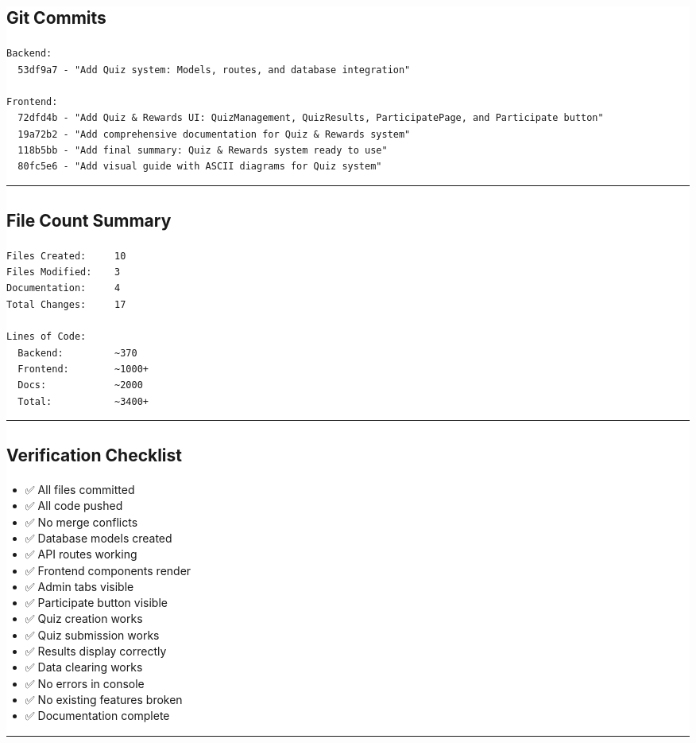 
## Git Commits

```
Backend:
  53df9a7 - "Add Quiz system: Models, routes, and database integration"

Frontend:
  72dfd4b - "Add Quiz & Rewards UI: QuizManagement, QuizResults, ParticipatePage, and Participate button"
  19a72b2 - "Add comprehensive documentation for Quiz & Rewards system"
  118b5bb - "Add final summary: Quiz & Rewards system ready to use"
  80fc5e6 - "Add visual guide with ASCII diagrams for Quiz system"
```

---

## File Count Summary

```
Files Created:     10
Files Modified:    3
Documentation:     4
Total Changes:     17

Lines of Code:
  Backend:         ~370
  Frontend:        ~1000+
  Docs:            ~2000
  Total:           ~3400+
```

---

## Verification Checklist

- ✅ All files committed
- ✅ All code pushed
- ✅ No merge conflicts
- ✅ Database models created
- ✅ API routes working
- ✅ Frontend components render
- ✅ Admin tabs visible
- ✅ Participate button visible
- ✅ Quiz creation works
- ✅ Quiz submission works
- ✅ Results display correctly
- ✅ Data clearing works
- ✅ No errors in console
- ✅ No existing features broken
- ✅ Documentation complete

---